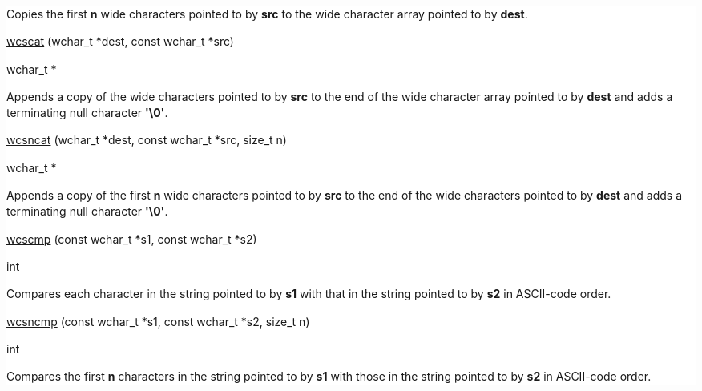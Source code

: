 <p id="p1996093989165630"><a name="p1996093989165630"></a><a name="p1996093989165630"></a>Copies the first <strong id="b191045118165630"><a name="b191045118165630"></a><a name="b191045118165630"></a>n</strong> wide characters pointed to by <strong id="b79455026165630"><a name="b79455026165630"></a><a name="b79455026165630"></a>src</strong> to the wide character array pointed to by <strong id="b558981621165630"><a name="b558981621165630"></a><a name="b558981621165630"></a>dest</strong>. </p>
</td>
</tr>
<tr id="row1146545979165630"><td class="cellrowborder" valign="top" width="50%" headers="mcps1.1.3.1.1 "><p id="p829828484165630"><a name="p829828484165630"></a><a name="p829828484165630"></a><a href="utils.md#ga1fa2f722dd578b02ed196a74488f75f0">wcscat</a> (wchar_t *dest, const wchar_t *src)</p>
</td>
<td class="cellrowborder" valign="top" width="50%" headers="mcps1.1.3.1.2 "><p id="p1516562696165630"><a name="p1516562696165630"></a><a name="p1516562696165630"></a>wchar_t * </p>
<p id="p2016654568165630"><a name="p2016654568165630"></a><a name="p2016654568165630"></a>Appends a copy of the wide characters pointed to by <strong id="b453226239165630"><a name="b453226239165630"></a><a name="b453226239165630"></a>src</strong> to the end of the wide character array pointed to by <strong id="b564554053165630"><a name="b564554053165630"></a><a name="b564554053165630"></a>dest</strong> and adds a terminating null character <strong id="b1241045870165630"><a name="b1241045870165630"></a><a name="b1241045870165630"></a>'\0'</strong>. </p>
</td>
</tr>
<tr id="row1892350291165630"><td class="cellrowborder" valign="top" width="50%" headers="mcps1.1.3.1.1 "><p id="p401787873165630"><a name="p401787873165630"></a><a name="p401787873165630"></a><a href="utils.md#ga8af5b08f466d2d6843f7ec250eddb41c">wcsncat</a> (wchar_t *dest, const wchar_t *src, size_t n)</p>
</td>
<td class="cellrowborder" valign="top" width="50%" headers="mcps1.1.3.1.2 "><p id="p1804493715165630"><a name="p1804493715165630"></a><a name="p1804493715165630"></a>wchar_t * </p>
<p id="p401134458165630"><a name="p401134458165630"></a><a name="p401134458165630"></a>Appends a copy of the first <strong id="b191999063165630"><a name="b191999063165630"></a><a name="b191999063165630"></a>n</strong> wide characters pointed to by <strong id="b663287757165630"><a name="b663287757165630"></a><a name="b663287757165630"></a>src</strong> to the end of the wide characters pointed to by <strong id="b1673883667165630"><a name="b1673883667165630"></a><a name="b1673883667165630"></a>dest</strong> and adds a terminating null character <strong id="b573547541165630"><a name="b573547541165630"></a><a name="b573547541165630"></a>'\0'</strong>. </p>
</td>
</tr>
<tr id="row621626404165630"><td class="cellrowborder" valign="top" width="50%" headers="mcps1.1.3.1.1 "><p id="p6837801165630"><a name="p6837801165630"></a><a name="p6837801165630"></a><a href="utils.md#gab361438866831d03563fbb430c1514c5">wcscmp</a> (const wchar_t *s1, const wchar_t *s2)</p>
</td>
<td class="cellrowborder" valign="top" width="50%" headers="mcps1.1.3.1.2 "><p id="p1896838629165630"><a name="p1896838629165630"></a><a name="p1896838629165630"></a>int </p>
<p id="p1849776231165630"><a name="p1849776231165630"></a><a name="p1849776231165630"></a>Compares each character in the string pointed to by <strong id="b10212268165630"><a name="b10212268165630"></a><a name="b10212268165630"></a>s1</strong> with that in the string pointed to by <strong id="b58410849165630"><a name="b58410849165630"></a><a name="b58410849165630"></a>s2</strong> in ASCII-code order. </p>
</td>
</tr>
<tr id="row241332052165630"><td class="cellrowborder" valign="top" width="50%" headers="mcps1.1.3.1.1 "><p id="p361411106165630"><a name="p361411106165630"></a><a name="p361411106165630"></a><a href="utils.md#ga422e6bb262f249f2d71b6a2d77408038">wcsncmp</a> (const wchar_t *s1, const wchar_t *s2, size_t n)</p>
</td>
<td class="cellrowborder" valign="top" width="50%" headers="mcps1.1.3.1.2 "><p id="p1670373980165630"><a name="p1670373980165630"></a><a name="p1670373980165630"></a>int </p>
<p id="p1040799059165630"><a name="p1040799059165630"></a><a name="p1040799059165630"></a>Compares the first <strong id="b1691542971165630"><a name="b1691542971165630"></a><a name="b1691542971165630"></a>n</strong> characters in the string pointed to by <strong id="b1823323348165630"><a name="b1823323348165630"></a><a name="b1823323348165630"></a>s1</strong> with those in the string pointed to by <strong id="b1354127383165630"><a name="b1354127383165630"></a><a name="b1354127383165630"></a>s2</strong> in ASCII-code order. </p>
</td>